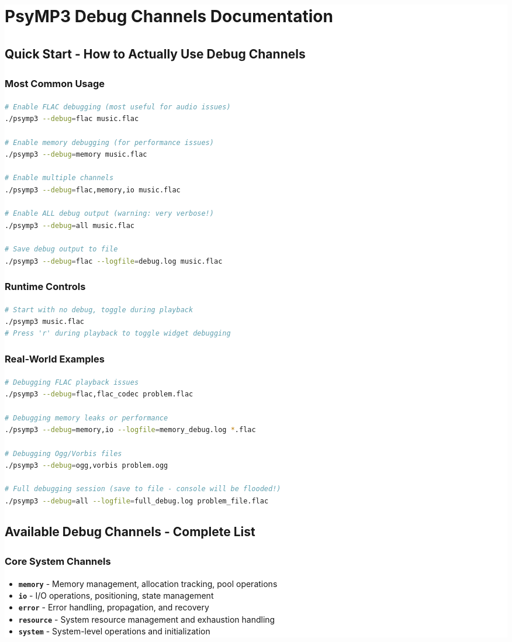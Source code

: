 # PsyMP3 Debug Channels Documentation

## Quick Start - How to Actually Use Debug Channels

### Most Common Usage

```bash
# Enable FLAC debugging (most useful for audio issues)
./psymp3 --debug=flac music.flac

# Enable memory debugging (for performance issues)
./psymp3 --debug=memory music.flac

# Enable multiple channels
./psymp3 --debug=flac,memory,io music.flac

# Enable ALL debug output (warning: very verbose!)
./psymp3 --debug=all music.flac

# Save debug output to file
./psymp3 --debug=flac --logfile=debug.log music.flac
```

### Runtime Controls

```bash
# Start with no debug, toggle during playback
./psymp3 music.flac
# Press 'r' during playback to toggle widget debugging
```

### Real-World Examples

```bash
# Debugging FLAC playback issues
./psymp3 --debug=flac,flac_codec problem.flac

# Debugging memory leaks or performance
./psymp3 --debug=memory,io --logfile=memory_debug.log *.flac

# Debugging Ogg/Vorbis files
./psymp3 --debug=ogg,vorbis problem.ogg

# Full debugging session (save to file - console will be flooded!)
./psymp3 --debug=all --logfile=full_debug.log problem_file.flac
```

## Available Debug Channels - Complete List

### Core System Channels
- **`memory`** - Memory management, allocation tracking, pool operations
- **`io`** - I/O operations, positioning, state management  
- **`error`** - Error handling, propagation, and recovery
- **`resource`** - System resource management and exhaustion handling
- **`system`** - System-level operations and initialization
